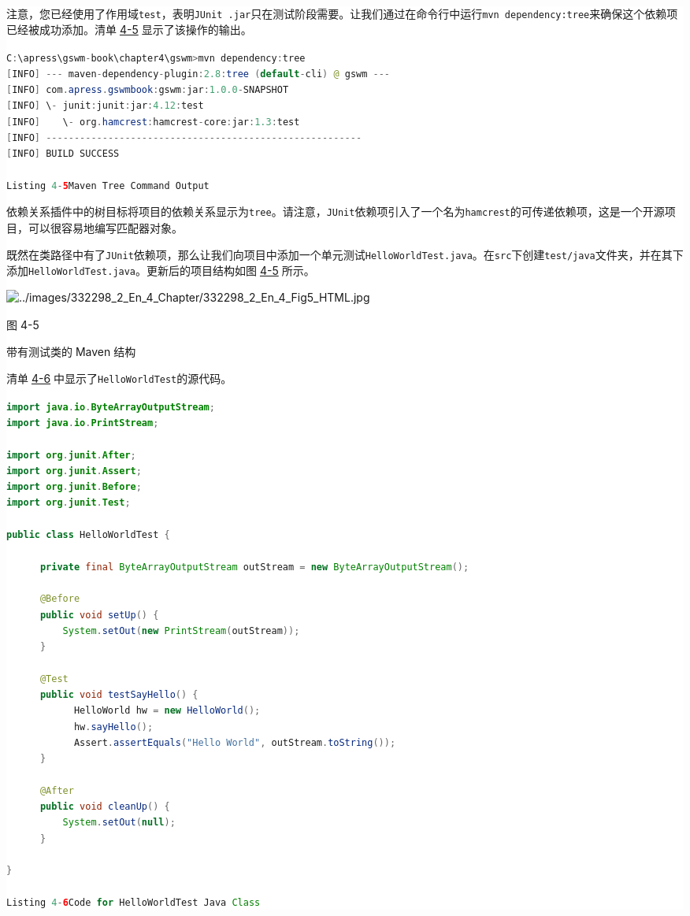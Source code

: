 注意，您已经使用了作用域`test`，表明`JUnit .jar`只在测试阶段需要。让我们通过在命令行中运行`mvn dependency:tree`来确保这个依赖项已经被成功添加。清单 [4-5](#PC6) 显示了该操作的输出。

```java
C:\apress\gswm-book\chapter4\gswm>mvn dependency:tree
[INFO] --- maven-dependency-plugin:2.8:tree (default-cli) @ gswm ---
[INFO] com.apress.gswmbook:gswm:jar:1.0.0-SNAPSHOT
[INFO] \- junit:junit:jar:4.12:test
[INFO]    \- org.hamcrest:hamcrest-core:jar:1.3:test
[INFO] --------------------------------------------------------
[INFO] BUILD SUCCESS

Listing 4-5Maven Tree Command Output

```

依赖关系插件中的树目标将项目的依赖关系显示为`tree`。请注意，`JUnit`依赖项引入了一个名为`hamcrest`的可传递依赖项，这是一个开源项目，可以很容易地编写匹配器对象。

既然在类路径中有了`JUnit`依赖项，那么让我们向项目中添加一个单元测试`HelloWorldTest.java`。在`src`下创建`test/java`文件夹，并在其下添加`HelloWorldTest.java`。更新后的项目结构如图 [4-5](#Fig5) 所示。

![../images/332298_2_En_4_Chapter/332298_2_En_4_Fig5_HTML.jpg](../images/332298_2_En_4_Chapter/332298_2_En_4_Fig5_HTML.jpg)

图 4-5

带有测试类的 Maven 结构

清单 [4-6](#PC7) 中显示了`HelloWorldTest`的源代码。

```java
import java.io.ByteArrayOutputStream;
import java.io.PrintStream;

import org.junit.After;
import org.junit.Assert;
import org.junit.Before;
import org.junit.Test;

public class HelloWorldTest {

      private final ByteArrayOutputStream outStream = new ByteArrayOutputStream();

      @Before
      public void setUp() {
          System.setOut(new PrintStream(outStream));
      }

      @Test
      public void testSayHello() {
            HelloWorld hw = new HelloWorld();
            hw.sayHello();
            Assert.assertEquals("Hello World", outStream.toString());
      }

      @After
      public void cleanUp() {
          System.setOut(null);
      }

}

Listing 4-6Code for HelloWorldTest Java Class

```
